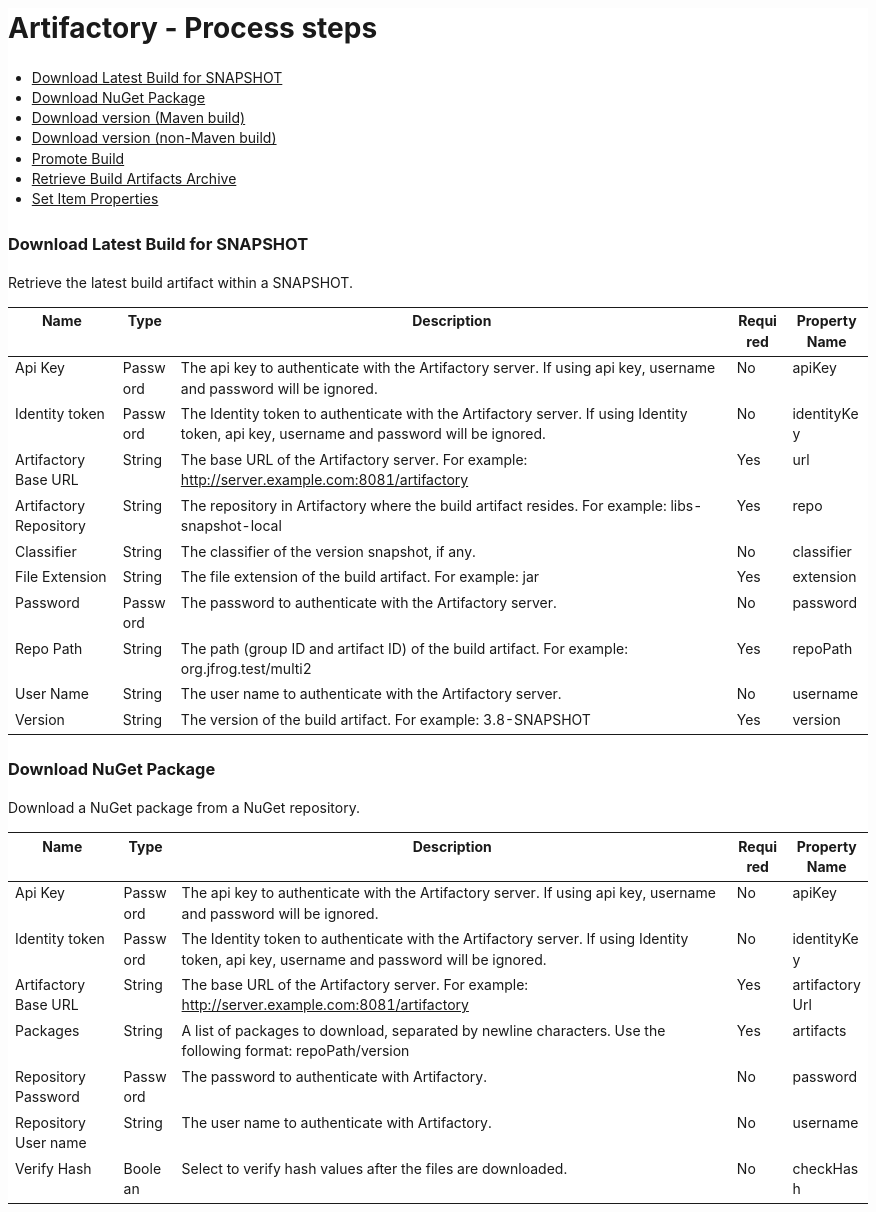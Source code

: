 
# Artifactory - Process steps

* [Download Latest Build for SNAPSHOT](#download_latest_build_for_snapshot)
* [Download NuGet Package](#download_nuget_package)
* [Download version (Maven build)](#download_version_(maven_build))
* [Download version (non-Maven build)](#download_version_(non-maven_build))
* [Promote Build](#promote_build)
* [Retrieve Build Artifacts Archive](#retrieve_build_artifacts_archive)
* [Set Item Properties](#set_item_properties)


### Download Latest Build for SNAPSHOT

Retrieve the latest build artifact within a SNAPSHOT.


| Name | Type | Description | Required | Property Name |
| --- | --- | --- | --- | --- |
| Api Key | Password | The api key to authenticate with the Artifactory server. If using api key, username and password will be ignored. | No | apiKey |
| Identity token | Password | The Identity token to authenticate with the Artifactory server. If using Identity token, api key, username and password will be ignored. | No | identityKey |
| Artifactory Base URL | String | The base URL of the Artifactory server. For example: http://server.example.com:8081/artifactory | Yes | url |
| Artifactory Repository | String | The repository in Artifactory where the build artifact resides. For example: libs-snapshot-local | Yes | repo |
| Classifier | String | The classifier of the version snapshot, if any. | No | classifier |
| File Extension | String | The file extension of the build artifact. For example: jar | Yes | extension |
| Password | Password | The password to authenticate with the Artifactory server. | No | password |
| Repo Path | String | The path (group ID and artifact ID) of the build artifact. For example: org.jfrog.test/multi2 | Yes | repoPath |
| User Name | String | The user name to authenticate with the Artifactory server. | No | username |
| Version | String | The version of the build artifact. For example: 3.8-SNAPSHOT | Yes | version |

### Download NuGet Package

Download a NuGet package from a NuGet repository.


| Name | Type | Description | Required | Property Name |
| --- | --- | --- | --- | --- |
| Api Key | Password | The api key to authenticate with the Artifactory server. If using api key, username and password will be ignored. | No | apiKey |
| Identity token | Password | The Identity token to authenticate with the Artifactory server. If using Identity token, api key, username and password will be ignored. | No | identityKey |
| Artifactory Base URL | String | The base URL of the Artifactory server. For example: http://server.example.com:8081/artifactory | Yes | artifactoryUrl |
| Packages | String | A list of packages to download, separated by newline characters. Use the following format: repoPath/version | Yes | artifacts |
| Repository Password | Password | The password to authenticate with Artifactory. | No | password |
| Repository User name | String | The user name to authenticate with Artifactory. | No | username |
| Verify Hash | Boolean | Select to verify hash values after the files are downloaded. | No | checkHash |

